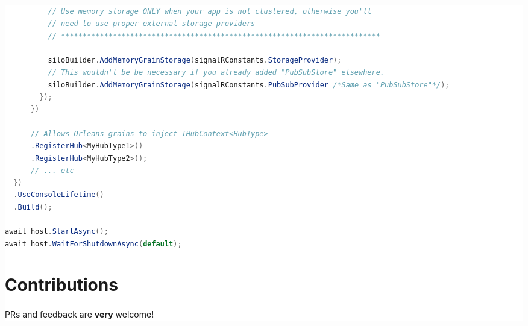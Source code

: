 ```cs
          // Use memory storage ONLY when your app is not clustered, otherwise you'll
          // need to use proper external storage providers
          // **************************************************************************

          siloBuilder.AddMemoryGrainStorage(signalRConstants.StorageProvider);
          // This wouldn't be be necessary if you already added "PubSubStore" elsewhere.
          siloBuilder.AddMemoryGrainStorage(signalRConstants.PubSubProvider /*Same as "PubSubStore"*/);
        });
      })

      // Allows Orleans grains to inject IHubContext<HubType>
      .RegisterHub<MyHubType1>()
      .RegisterHub<MyHubType2>();
      // ... etc
  })
  .UseConsoleLifetime()
  .Build();

await host.StartAsync();
await host.WaitForShutdownAsync(default);
```

# Contributions

PRs and feedback are **very** welcome!
